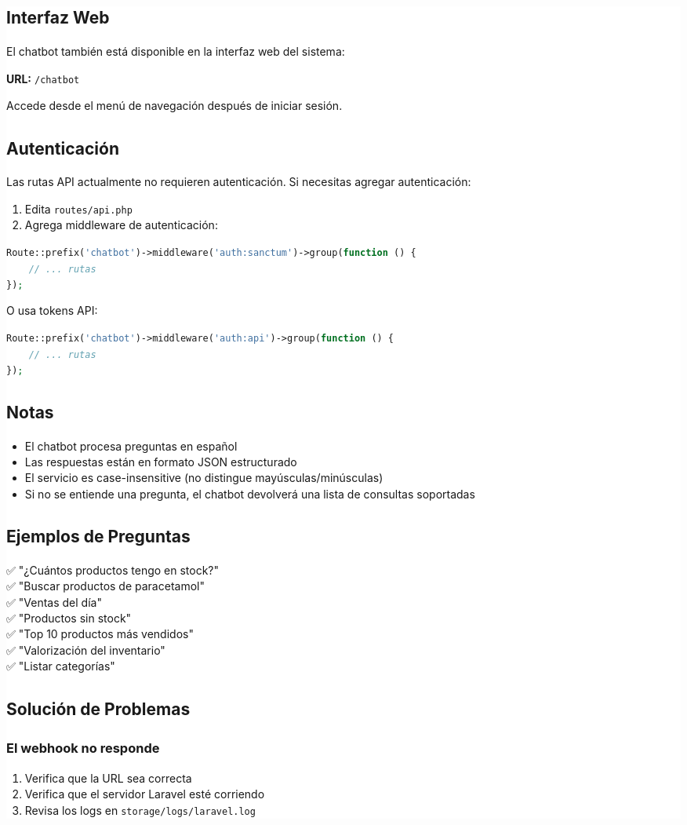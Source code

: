 ## Interfaz Web

El chatbot también está disponible en la interfaz web del sistema:

**URL:** `/chatbot`

Accede desde el menú de navegación después de iniciar sesión.

## Autenticación

Las rutas API actualmente no requieren autenticación. Si necesitas agregar autenticación:

1. Edita `routes/api.php`
2. Agrega middleware de autenticación:

```php
Route::prefix('chatbot')->middleware('auth:sanctum')->group(function () {
    // ... rutas
});
```

O usa tokens API:

```php
Route::prefix('chatbot')->middleware('auth:api')->group(function () {
    // ... rutas
});
```

## Notas

- El chatbot procesa preguntas en español
- Las respuestas están en formato JSON estructurado
- El servicio es case-insensitive (no distingue mayúsculas/minúsculas)
- Si no se entiende una pregunta, el chatbot devolverá una lista de consultas soportadas

## Ejemplos de Preguntas

✅ "¿Cuántos productos tengo en stock?"  
✅ "Buscar productos de paracetamol"  
✅ "Ventas del día"  
✅ "Productos sin stock"  
✅ "Top 10 productos más vendidos"  
✅ "Valorización del inventario"  
✅ "Listar categorías"

## Solución de Problemas

### El webhook no responde
1. Verifica que la URL sea correcta
2. Verifica que el servidor Laravel esté corriendo
3. Revisa los logs en `storage/logs/laravel.log`
